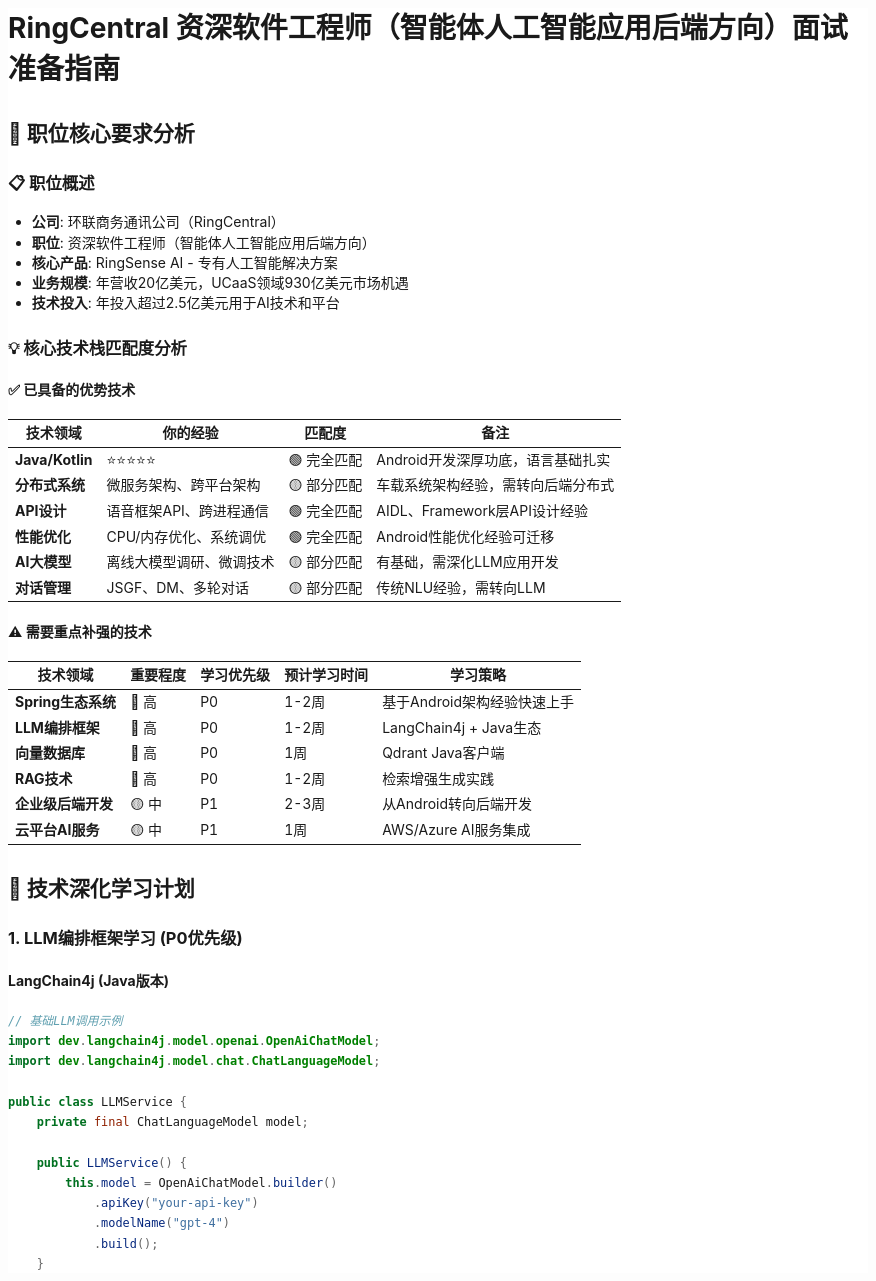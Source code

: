 # RingCentral 资深软件工程师（智能体人工智能应用后端方向）面试准备指南

## 🎯 职位核心要求分析

### 📋 **职位概述**
- **公司**: 环联商务通讯公司（RingCentral）
- **职位**: 资深软件工程师（智能体人工智能应用后端方向）
- **核心产品**: RingSense AI - 专有人工智能解决方案
- **业务规模**: 年营收20亿美元，UCaaS领域930亿美元市场机遇
- **技术投入**: 年投入超过2.5亿美元用于AI技术和平台

### 💡 **核心技术栈匹配度分析**

#### ✅ **已具备的优势技术**
| 技术领域 | 你的经验 | 匹配度 | 备注 |
|---------|---------|--------|------|
| **Java/Kotlin** | ⭐⭐⭐⭐⭐ | 🟢 完全匹配 | Android开发深厚功底，语言基础扎实 |
| **分布式系统** | 微服务架构、跨平台架构 | 🟡 部分匹配 | 车载系统架构经验，需转向后端分布式 |
| **API设计** | 语音框架API、跨进程通信 | 🟢 完全匹配 | AIDL、Framework层API设计经验 |
| **性能优化** | CPU/内存优化、系统调优 | 🟢 完全匹配 | Android性能优化经验可迁移 |
| **AI大模型** | 离线大模型调研、微调技术 | 🟡 部分匹配 | 有基础，需深化LLM应用开发 |
| **对话管理** | JSGF、DM、多轮对话 | 🟡 部分匹配 | 传统NLU经验，需转向LLM |

#### ⚠️ **需要重点补强的技术**
| 技术领域 | 重要程度 | 学习优先级 | 预计学习时间 | 学习策略 |
|---------|---------|-----------|------------|----------|
| **Spring生态系统** | 🔴 高 | P0 | 1-2周 | 基于Android架构经验快速上手 |
| **LLM编排框架** | 🔴 高 | P0 | 1-2周 | LangChain4j + Java生态 |
| **向量数据库** | 🔴 高 | P0 | 1周 | Qdrant Java客户端 |
| **RAG技术** | 🔴 高 | P0 | 1-2周 | 检索增强生成实践 |
| **企业级后端开发** | 🟡 中 | P1 | 2-3周 | 从Android转向后端开发 |
| **云平台AI服务** | 🟡 中 | P1 | 1周 | AWS/Azure AI服务集成 |

## 🚀 技术深化学习计划

### 1. **LLM编排框架学习 (P0优先级)**

#### **LangChain4j (Java版本)**
```java
// 基础LLM调用示例
import dev.langchain4j.model.openai.OpenAiChatModel;
import dev.langchain4j.model.chat.ChatLanguageModel;

public class LLMService {
    private final ChatLanguageModel model;
    
    public LLMService() {
        this.model = OpenAiChatModel.builder()
            .apiKey("your-api-key")
            .modelName("gpt-4")
            .build();
    }
```